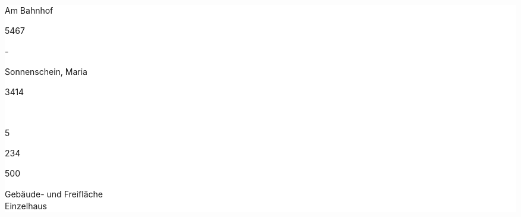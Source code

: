 Am Bahnhof

</td>

<td style="border-right: 0.5pt solid ; " rowspan="2" align="center" valign="top" charoff="50">

5467

</td>

<td style="border-right: 0.5pt solid ; " rowspan="2" align="center" valign="top" charoff="50">

\-

</td>

<td style rowspan="2" colspan="2" align="left" valign="top" charoff="50">

Sonnenschein, Maria

</td>

</tr>

<tr>

<td style="border-right: 0.5pt solid ; " align="center" valign="top" charoff="50">

3414

</td>

</tr>

<tr>

<td style="border-right: 0.5pt solid ; " align="center" valign="top" charoff="50">

 

</td>

<td style="border-right: 0.5pt solid ; " align="center" valign="top" charoff="50">

5

</td>

<td style="border-right: 0.5pt solid ; " align="center" valign="top" charoff="50">

234

</td>

<td style="border-right: 0.5pt solid ; " align="center" valign="top" charoff="50">

500

</td>

<td style="border-right: 0.5pt solid ; " align="left" valign="top" charoff="50">

Gebäude- und Freifläche  
Einzelhaus

</td>
